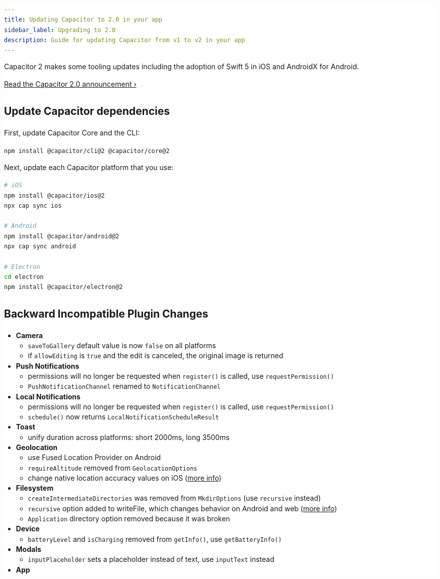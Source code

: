 ```yaml
---
title: Updating Capacitor to 2.0 in your app
sidebar_label: Upgrading to 2.0
description: Guide for updating Capacitor from v1 to v2 in your app
---
```


Capacitor 2 makes some tooling updates including the adoption of Swift 5 in iOS and AndroidX for Android.

[Read the Capacitor 2.0 announcement &#8250;](https://ionicframework.com/blog/announcing-capacitor-2-0)

## Update Capacitor dependencies

First, update Capacitor Core and the CLI:

```bash
npm install @capacitor/cli@2 @capacitor/core@2
```

Next, update each Capacitor platform that you use:

```bash
# iOS
npm install @capacitor/ios@2
npx cap sync ios

# Android
npm install @capacitor/android@2
npx cap sync android

# Electron
cd electron
npm install @capacitor/electron@2
```

## Backward Incompatible Plugin Changes

- **Camera**
  - `saveToGallery` default value is now `false` on all platforms
  - if `allowEditing` is `true` and the edit is canceled, the original image is returned
- **Push Notifications**
  - permissions will no longer be requested when `register()` is called, use `requestPermission()`
  - `PushNotificationChannel` renamed to `NotificationChannel`
- **Local Notifications**
  - permissions will no longer be requested when `register()` is called, use `requestPermission()`
  - `schedule()` now returns `LocalNotificationScheduleResult`
- **Toast**
  - unify duration across platforms: short 2000ms, long 3500ms
- **Geolocation**
  - use Fused Location Provider on Android
  - `requireAltitude` removed from `GeolocationOptions`
  - change native location accuracy values on iOS ([more info](https://github.com/ionic-team/capacitor/pull/2420))
- **Filesystem**
  - `createIntermediateDirectories` was removed from `MkdirOptions` (use `recursive` instead)
  - `recursive` option added to writeFile, which changes behavior on Android and web ([more info](https://github.com/ionic-team/capacitor/pull/2487))
  - `Application` directory option removed because it was broken
- **Device**
  - `batteryLevel` and `isCharging` removed from `getInfo()`, use `getBatteryInfo()`
- **Modals**
  - `inputPlaceholder` sets a placeholder instead of text, use `inputText` instead
- **App**